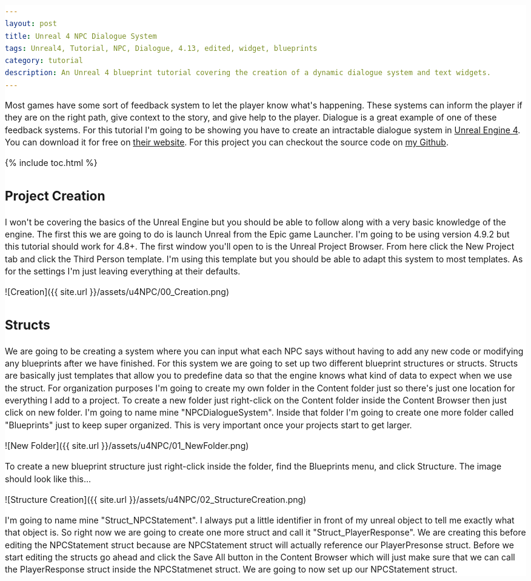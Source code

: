 ```yaml
---
layout: post
title: Unreal 4 NPC Dialogue System
tags: Unreal4, Tutorial, NPC, Dialogue, 4.13, edited, widget, blueprints
category: tutorial
description: An Unreal 4 blueprint tutorial covering the creation of a dynamic dialogue system and text widgets.
---
```

Most games have some sort of feedback system to let the player know what's happening. These systems can inform the player if they are on the right path, give context to the story, and give help to the player. Dialogue is a great example of one of these feedback systems. For this tutorial I'm going to be showing you have to create an intractable dialogue system in [Unreal Engine 4](https://www.unrealengine.com/what-is-unreal-engine-4). You can download it for free on [their website](https://www.unrealengine.com/register). For this project you can checkout the source code on [my Github](https://github.com/cxsquared/Unreal4_NPC_Dialogue_System).


{% include toc.html %}

## Project Creation

I won't be covering the basics of the Unreal Engine but you should be able to follow along with a very basic knowledge of the engine. The first this we are going to do is launch Unreal from the Epic game Launcher. I'm going to be using version 4.9.2 but this tutorial should work for 4.8+. The first window you'll open to is the Unreal Project Browser. From here click the New Project tab and click the Third Person template. I'm using this template but you should be able to adapt this system to most templates. As for the settings I'm just leaving everything at their defaults.

![Creation]({{ site.url }}/assets/u4NPC/00_Creation.png)

## Structs

We are going to be creating a system where you can input what each NPC says without having to add any new code or modifying any blueprints after we have finished. For this system we are going to set up two different blueprint structures or structs. Structs are basically just templates that allow you to predefine data so that the engine knows what kind of data to expect when we use the struct. For organization purposes I'm going to create my own folder in the Content folder just so there's just one location for everything I add to a project. To create a new folder just right-click on the Content folder inside the Content Browser then just click on new folder. I'm going to name mine "NPCDialogueSystem". Inside that folder I'm going to create one more folder called "Blueprints" just to keep super organized. This is very important once your projects start to get larger.

![New Folder]({{ site.url }}/assets/u4NPC/01_NewFolder.png)

To create a new blueprint structure just right-click inside the folder, find the Blueprints menu, and click Structure. The image should look like this...

![Structure Creation]({{ site.url }}/assets/u4NPC/02_StructureCreation.png)

I'm going to name mine "Struct_NPCStatement". I always put a little identifier in front of my unreal object to tell me exactly what that object is. So right now we are going to create one more struct and call it "Struct_PlayerResponse". We are creating this before editing the NPCStatement struct because are NPCStatement struct will actually reference our PlayerPresonse struct. Before we start editing the structs go ahead and click the Save All button in the Content Browser which will just make sure that we can call the PlayerResponse struct inside the NPCStatmenet struct. We are going to now set up our NPCStatement struct. 

